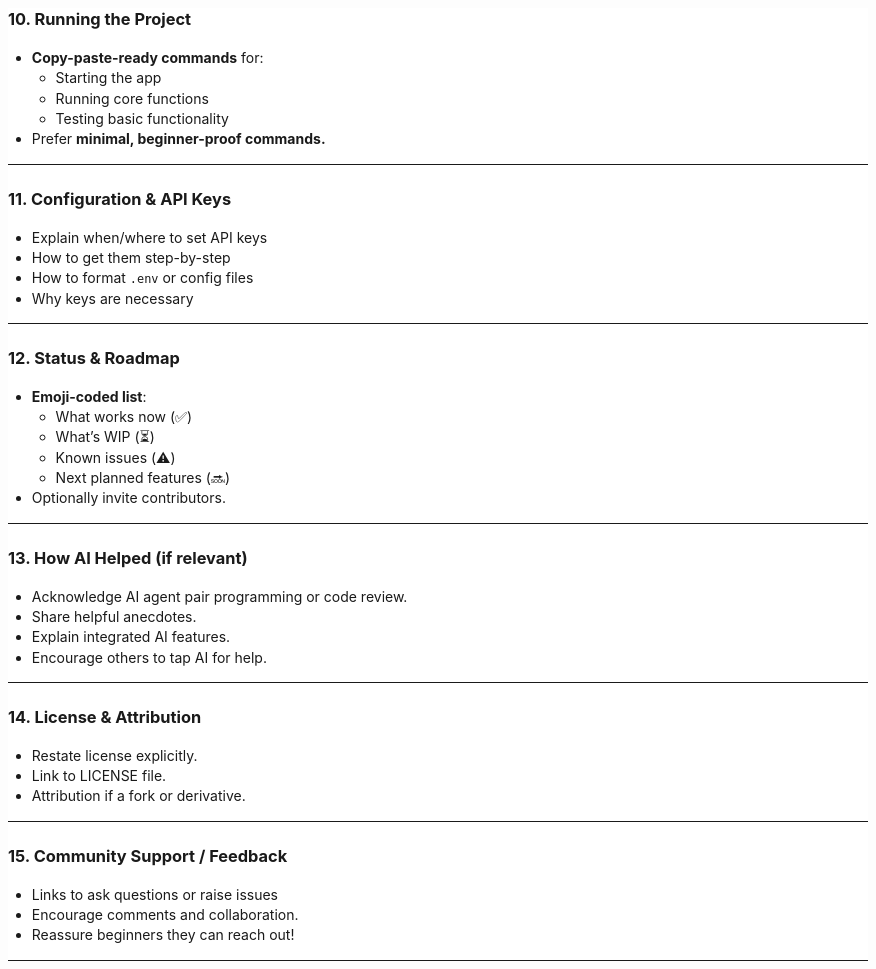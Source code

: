 
### 10. Running the Project

- **Copy-paste-ready commands** for:
    - Starting the app
    - Running core functions
    - Testing basic functionality
- Prefer **minimal, beginner-proof commands.**

---

### 11. Configuration & API Keys

- Explain when/where to set API keys
- How to get them step-by-step
- How to format `.env` or config files
- Why keys are necessary

---

### 12. Status & Roadmap

- **Emoji-coded list**:
    - What works now (✅)
    - What’s WIP (⏳)
    - Known issues (⚠️)
    - Next planned features (🔜)
- Optionally invite contributors.

---

### 13. How AI Helped (if relevant)

- Acknowledge AI agent pair programming or code review.
- Share helpful anecdotes.
- Explain integrated AI features.
- Encourage others to tap AI for help.

---

### 14. License & Attribution

- Restate license explicitly.
- Link to LICENSE file.
- Attribution if a fork or derivative.

---

### 15. Community Support / Feedback

- Links to ask questions or raise issues
- Encourage comments and collaboration.
- Reassure beginners they can reach out!

---